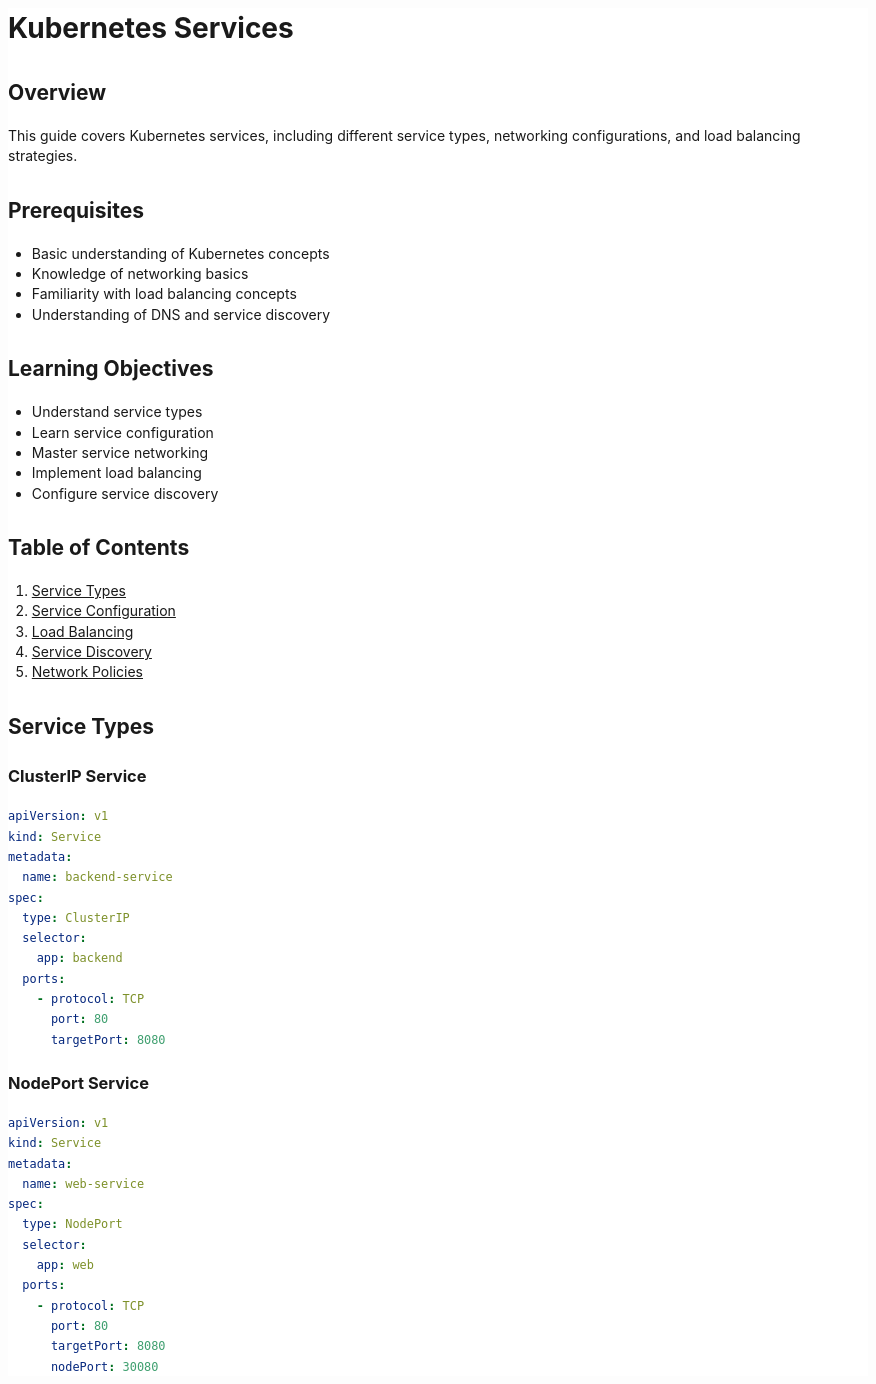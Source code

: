 # Kubernetes Services

## Overview
This guide covers Kubernetes services, including different service types, networking configurations, and load balancing strategies.

## Prerequisites
- Basic understanding of Kubernetes concepts
- Knowledge of networking basics
- Familiarity with load balancing concepts
- Understanding of DNS and service discovery

## Learning Objectives
- Understand service types
- Learn service configuration
- Master service networking
- Implement load balancing
- Configure service discovery

## Table of Contents
1. [Service Types](#service-types)
2. [Service Configuration](#service-configuration)
3. [Load Balancing](#load-balancing)
4. [Service Discovery](#service-discovery)
5. [Network Policies](#network-policies)

## Service Types

### ClusterIP Service
```yaml
apiVersion: v1
kind: Service
metadata:
  name: backend-service
spec:
  type: ClusterIP
  selector:
    app: backend
  ports:
    - protocol: TCP
      port: 80
      targetPort: 8080
```

### NodePort Service
```yaml
apiVersion: v1
kind: Service
metadata:
  name: web-service
spec:
  type: NodePort
  selector:
    app: web
  ports:
    - protocol: TCP
      port: 80
      targetPort: 8080
      nodePort: 30080
```